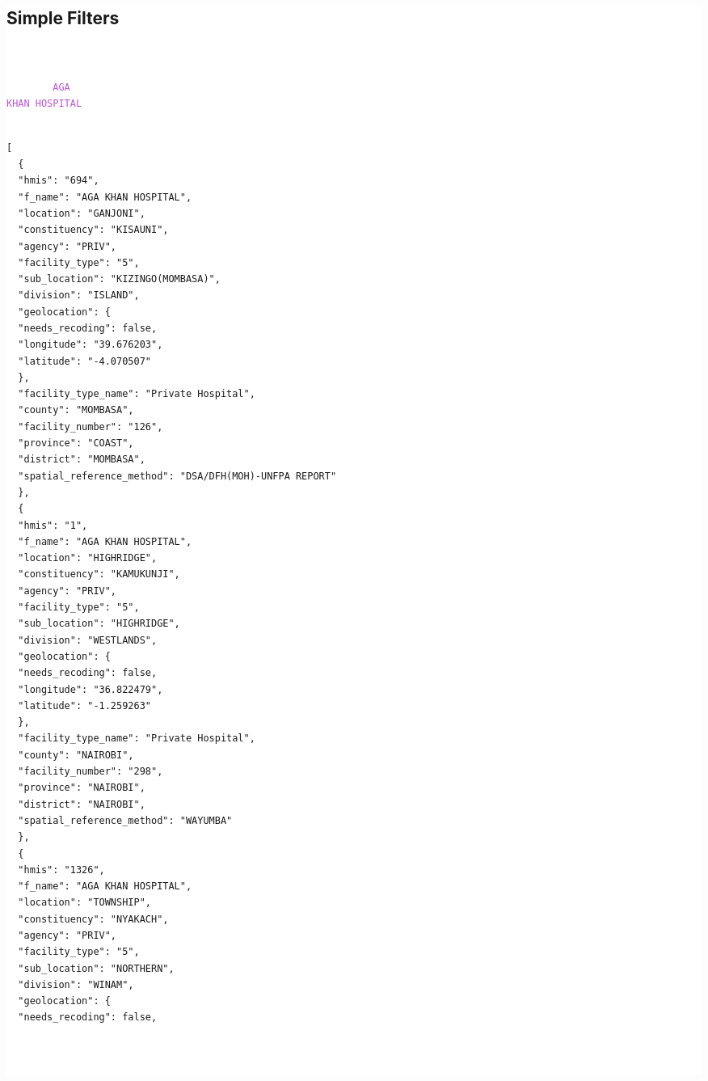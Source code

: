 
## Simple Filters

<a target='blank' style='color:#FFF !important' href='https://opendata.go.ke/resource/89zb-g69r.json?f_name=AGA KHAN HOSPITAL'><code style=''>https://<span class="greenery">opendata.go.ke</span>/resource/<span class="golden">89zb-g69r</span>.<span class="blushing-salmon">json</span>
<br />?<span class="toy-store-blue">f_name</span>=<span style="color:MediumOrchid">AGA KHAN HOSPITAL</span></code></a>

<pre><code data-trim contenteditable class="javascript">
[
  {
  "hmis": "694",
  "f_name": "AGA KHAN HOSPITAL",
  "location": "GANJONI",
  "constituency": "KISAUNI",
  "agency": "PRIV",
  "facility_type": "5",
  "sub_location": "KIZINGO(MOMBASA)",
  "division": "ISLAND",
  "geolocation": {
  "needs_recoding": false,
  "longitude": "39.676203",
  "latitude": "-4.070507"
  },
  "facility_type_name": "Private Hospital",
  "county": "MOMBASA",
  "facility_number": "126",
  "province": "COAST",
  "district": "MOMBASA",
  "spatial_reference_method": "DSA/DFH(MOH)-UNFPA REPORT"
  },
  {
  "hmis": "1",
  "f_name": "AGA KHAN HOSPITAL",
  "location": "HIGHRIDGE",
  "constituency": "KAMUKUNJI",
  "agency": "PRIV",
  "facility_type": "5",
  "sub_location": "HIGHRIDGE",
  "division": "WESTLANDS",
  "geolocation": {
  "needs_recoding": false,
  "longitude": "36.822479",
  "latitude": "-1.259263"
  },
  "facility_type_name": "Private Hospital",
  "county": "NAIROBI",
  "facility_number": "298",
  "province": "NAIROBI",
  "district": "NAIROBI",
  "spatial_reference_method": "WAYUMBA"
  },
  {
  "hmis": "1326",
  "f_name": "AGA KHAN HOSPITAL",
  "location": "TOWNSHIP",
  "constituency": "NYAKACH",
  "agency": "PRIV",
  "facility_type": "5",
  "sub_location": "NORTHERN",
  "division": "WINAM",
  "geolocation": {
  "needs_recoding": false,